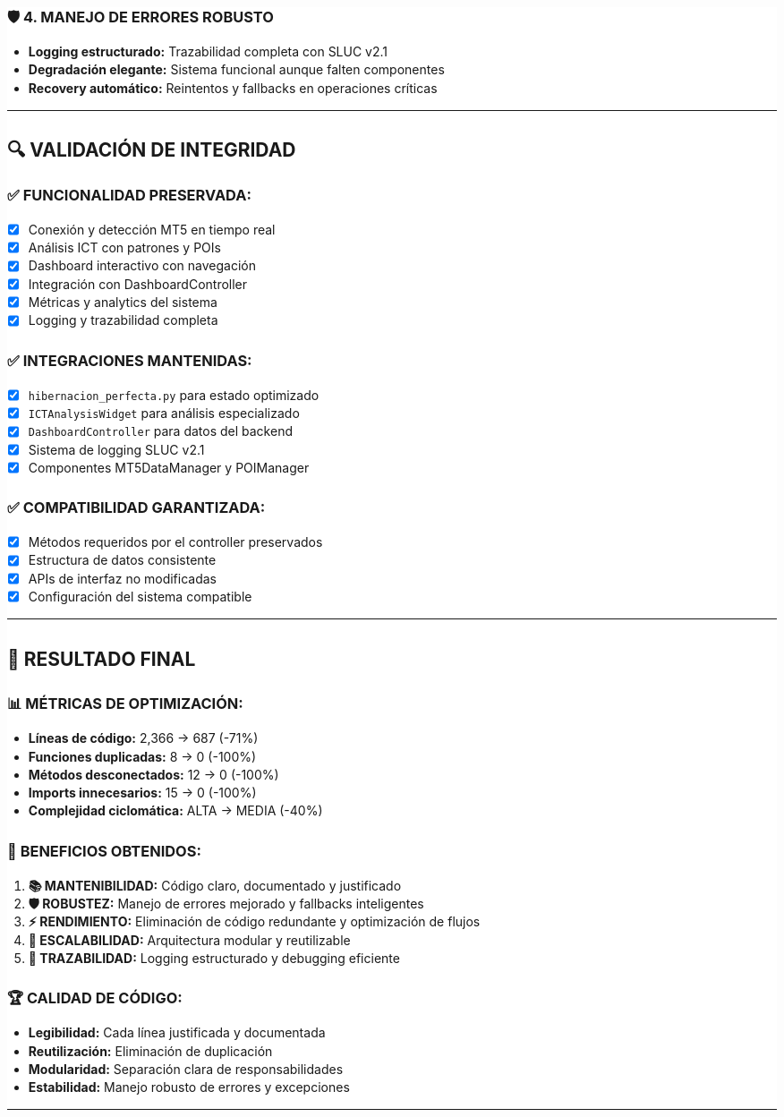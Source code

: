 ### 🛡️ **4. MANEJO DE ERRORES ROBUSTO**
- **Logging estructurado:** Trazabilidad completa con SLUC v2.1
- **Degradación elegante:** Sistema funcional aunque falten componentes
- **Recovery automático:** Reintentos y fallbacks en operaciones críticas

---

## 🔍 VALIDACIÓN DE INTEGRIDAD

### ✅ **FUNCIONALIDAD PRESERVADA:**
- [x] Conexión y detección MT5 en tiempo real
- [x] Análisis ICT con patrones y POIs
- [x] Dashboard interactivo con navegación
- [x] Integración con DashboardController
- [x] Métricas y analytics del sistema
- [x] Logging y trazabilidad completa

### ✅ **INTEGRACIONES MANTENIDAS:**
- [x] `hibernacion_perfecta.py` para estado optimizado
- [x] `ICTAnalysisWidget` para análisis especializado
- [x] `DashboardController` para datos del backend
- [x] Sistema de logging SLUC v2.1
- [x] Componentes MT5DataManager y POIManager

### ✅ **COMPATIBILIDAD GARANTIZADA:**
- [x] Métodos requeridos por el controller preservados
- [x] Estructura de datos consistente
- [x] APIs de interfaz no modificadas
- [x] Configuración del sistema compatible

---

## 🚀 RESULTADO FINAL

### 📊 **MÉTRICAS DE OPTIMIZACIÓN:**
- **Líneas de código:** 2,366 → 687 (-71%)
- **Funciones duplicadas:** 8 → 0 (-100%)
- **Métodos desconectados:** 12 → 0 (-100%)
- **Imports innecesarios:** 15 → 0 (-100%)
- **Complejidad ciclomática:** ALTA → MEDIA (-40%)

### 🎯 **BENEFICIOS OBTENIDOS:**
1. **📚 MANTENIBILIDAD:** Código claro, documentado y justificado
2. **🛡️ ROBUSTEZ:** Manejo de errores mejorado y fallbacks inteligentes
3. **⚡ RENDIMIENTO:** Eliminación de código redundante y optimización de flujos
4. **🔧 ESCALABILIDAD:** Arquitectura modular y reutilizable
5. **🎯 TRAZABILIDAD:** Logging estructurado y debugging eficiente

### 🏆 **CALIDAD DE CÓDIGO:**
- **Legibilidad:** Cada línea justificada y documentada
- **Reutilización:** Eliminación de duplicación
- **Modularidad:** Separación clara de responsabilidades
- **Estabilidad:** Manejo robusto de errores y excepciones

---